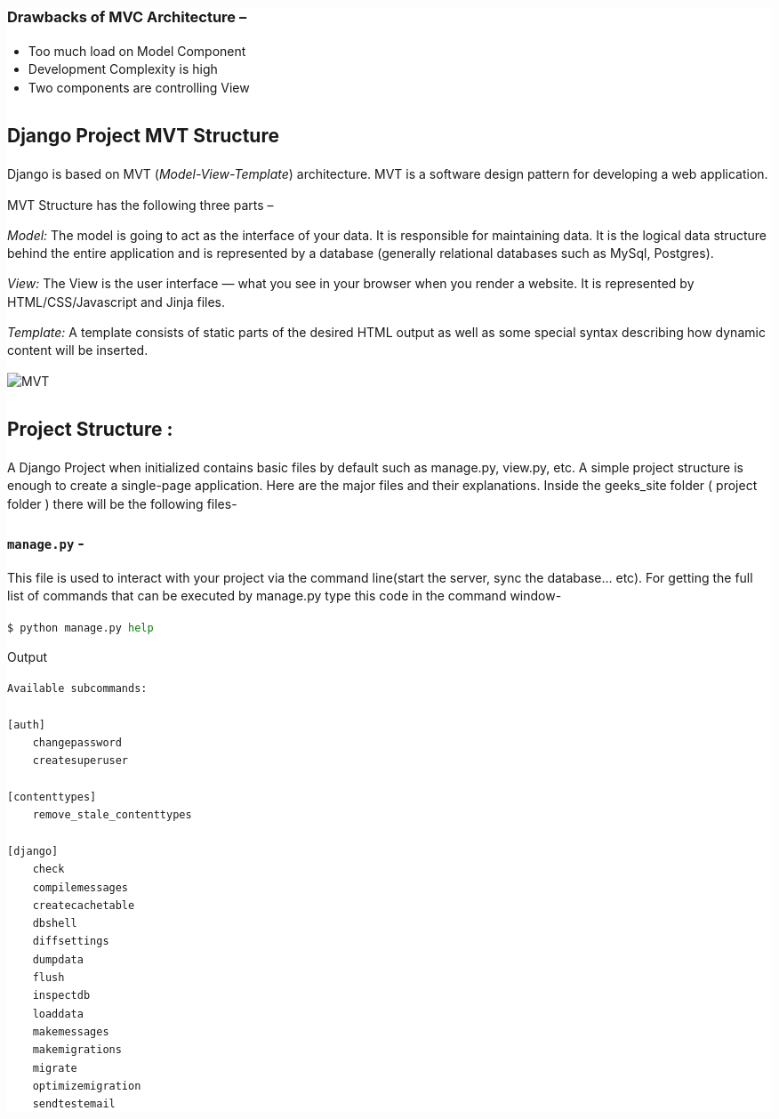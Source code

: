 ### Drawbacks of MVC Architecture –
* Too much load on Model Component
* Development Complexity is high
* Two components are controlling View
 


## Django Project MVT Structure
Django is based on MVT (*Model-View-Template*) architecture. MVT is a software design pattern for developing a web application. 

MVT Structure has the following three parts – 

*Model:* The model is going to act as the interface of your data. It is responsible for maintaining data. It is the logical data structure behind the entire application and is represented by a database (generally relational databases such as MySql, Postgres).

*View:* The View is the user interface — what you see in your browser when you render a website. It is represented by HTML/CSS/Javascript and Jinja files.

*Template:* A template consists of static parts of the desired HTML output as well as some special syntax describing how dynamic content will be inserted.

![MVT](https://media.geeksforgeeks.org/wp-content/uploads/20210606092225/image.png)

## Project Structure :
A Django Project when initialized contains basic files by default such as manage.py, view.py, etc. A simple project structure is enough to create a single-page application. Here are the major files and their explanations. Inside the geeks_site folder ( project folder ) there will be the following files- 

### `manage.py` - 
This file is used to interact with your project via the command line(start the server, sync the database… etc). For getting the full list of commands that can be executed by manage.py type this code in the command window- 

```python
$ python manage.py help
```
Output
```
Available subcommands:

[auth]
    changepassword
    createsuperuser

[contenttypes]
    remove_stale_contenttypes

[django]
    check
    compilemessages
    createcachetable
    dbshell
    diffsettings
    dumpdata
    flush
    inspectdb
    loaddata
    makemessages
    makemigrations
    migrate
    optimizemigration
    sendtestemail
```